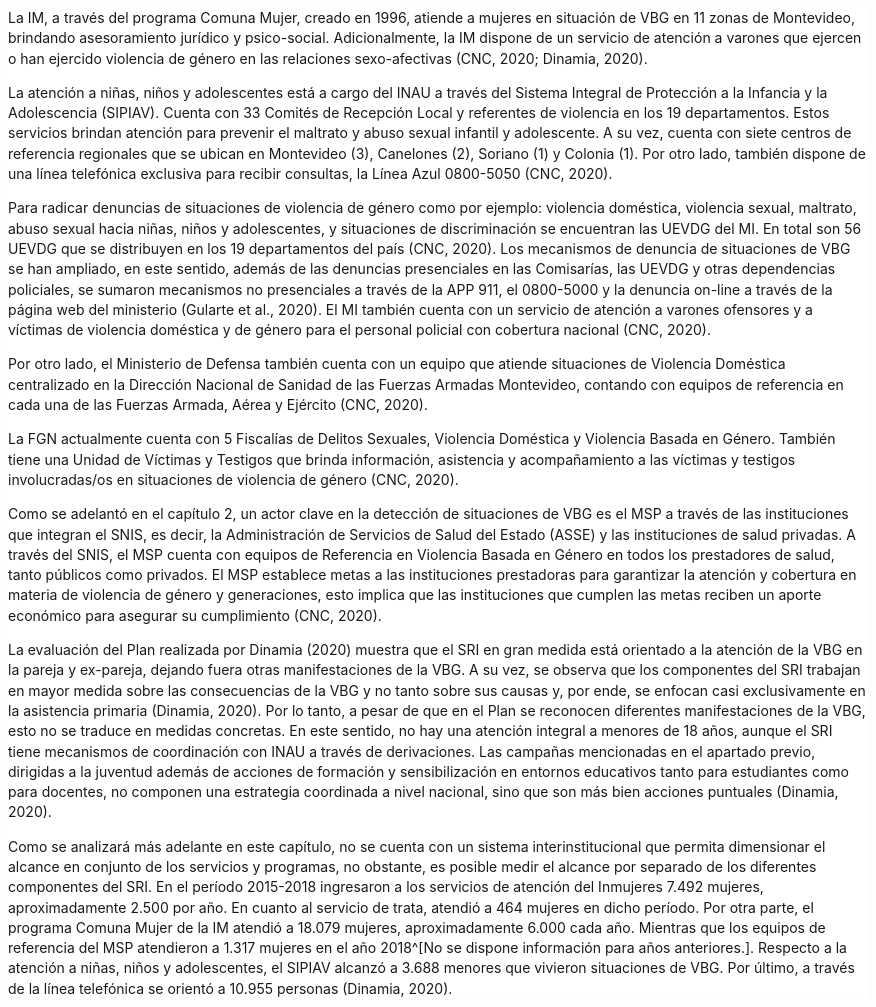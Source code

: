 La IM, a través del programa Comuna Mujer, creado en 1996, atiende a mujeres en situación de VBG en 11 zonas de Montevideo, brindando asesoramiento jurídico y psico-social. Adicionalmente, la IM dispone de un servicio de atención a varones que ejercen o han ejercido violencia de género en las relaciones sexo-afectivas (CNC, 2020; Dinamia, 2020).

La atención a niñas, niños y adolescentes está a cargo del INAU a través del Sistema
Integral de Protección a la Infancia y la Adolescencia (SIPIAV). Cuenta con 33 Comités de Recepción Local y referentes de violencia en los 19 departamentos. Estos servicios brindan
atención para prevenir el maltrato y abuso sexual infantil y adolescente. A su vez, cuenta con siete centros de referencia regionales que se ubican en Montevideo (3), Canelones (2), Soriano (1) y Colonia (1). Por otro lado, también dispone de una línea telefónica exclusiva para recibir consultas, la Línea Azul 0800-5050 (CNC, 2020).

Para radicar denuncias de situaciones de violencia de género como por ejemplo: violencia
doméstica, violencia sexual, maltrato, abuso sexual hacia niñas, niños y adolescentes, y
situaciones de discriminación se encuentran las UEVDG del MI. En total son 56 UEVDG que se
distribuyen en los 19 departamentos del país (CNC, 2020). Los mecanismos de denuncia de
situaciones de VBG se han ampliado, en este sentido, además de las denuncias presenciales en las Comisarías, las UEVDG y otras dependencias policiales, se sumaron mecanismos no
presenciales a través de la APP 911, el 0800-5000 y la denuncia on-line a través de la página web del ministerio (Gularte et al., 2020). El MI también cuenta con un servicio de atención a varones ofensores y a víctimas de violencia doméstica y de género para el personal policial con cobertura nacional (CNC, 2020).

Por otro lado, el Ministerio de Defensa también cuenta con un equipo que atiende situaciones de Violencia Doméstica centralizado en la Dirección Nacional de Sanidad de las Fuerzas Armadas Montevideo, contando con equipos de referencia en cada una de las Fuerzas Armada, Aérea y Ejército (CNC, 2020).

La FGN actualmente cuenta con 5 Fiscalías de Delitos Sexuales, Violencia Doméstica y
Violencia Basada en Género. También tiene una Unidad de Víctimas y Testigos que brinda
información, asistencia y acompañamiento a las víctimas y testigos involucradas/os en
situaciones de violencia de género (CNC, 2020).

Como se adelantó en el capítulo 2, un actor clave en la detección de situaciones de VBG
es el MSP a través de las instituciones que integran el SNIS, es decir, la Administración de Servicios de Salud del Estado (ASSE) y las instituciones de salud privadas. A través del SNIS, el MSP cuenta con equipos de Referencia en Violencia Basada en Género en todos los prestadores de salud, tanto públicos como privados. El MSP establece metas a las instituciones prestadoras para garantizar la atención y cobertura en materia de violencia de género y generaciones, esto implica que las instituciones que cumplen las metas reciben un aporte económico para asegurar su cumplimiento (CNC, 2020).

La evaluación del Plan realizada por Dinamia (2020) muestra que el SRI en gran medida
está orientado a la atención de la VBG en la pareja y ex-pareja, dejando fuera otras
manifestaciones de la VBG. A su vez, se observa que los componentes del SRI trabajan en
mayor medida sobre las consecuencias de la VBG y no tanto sobre sus causas y, por ende, se
enfocan casi exclusivamente en la asistencia primaria (Dinamia, 2020). Por lo tanto, a pesar de que en el Plan se reconocen diferentes manifestaciones de la VBG, esto no se traduce en medidas concretas. En este sentido, no hay una atención integral a menores de 18 años, aunque el SRI tiene mecanismos de coordinación con INAU a través de derivaciones. Las campañas mencionadas en el apartado previo, dirigidas a la juventud además de acciones de formación y sensibilización en entornos educativos tanto para estudiantes como para docentes, no componen una estrategia coordinada a nivel nacional, sino que son más bien acciones puntuales (Dinamia, 2020).

Como se analizará más adelante en este capítulo, no se cuenta con un sistema interinstitucional que permita dimensionar el alcance en conjunto de los servicios y programas, no obstante, es posible medir el alcance por separado de los diferentes componentes del SRI. En el período 2015-2018 ingresaron a los servicios de atención del Inmujeres 7.492 mujeres, aproximadamente 2.500 por año. En cuanto al servicio de trata, atendió a 464 mujeres en dicho período. Por otra parte, el programa Comuna Mujer de la IM atendió a 18.079 mujeres, aproximadamente 6.000 cada año. Mientras que los equipos de referencia del MSP atendieron a 1.317 mujeres en el año 2018^[No se dispone información para años anteriores.]. Respecto a la atención a niñas, niños y adolescentes, el SIPIAV alcanzó a 3.688 menores que vivieron situaciones de VBG. Por último, a través de la línea telefónica se orientó a 10.955 personas (Dinamia, 2020).
